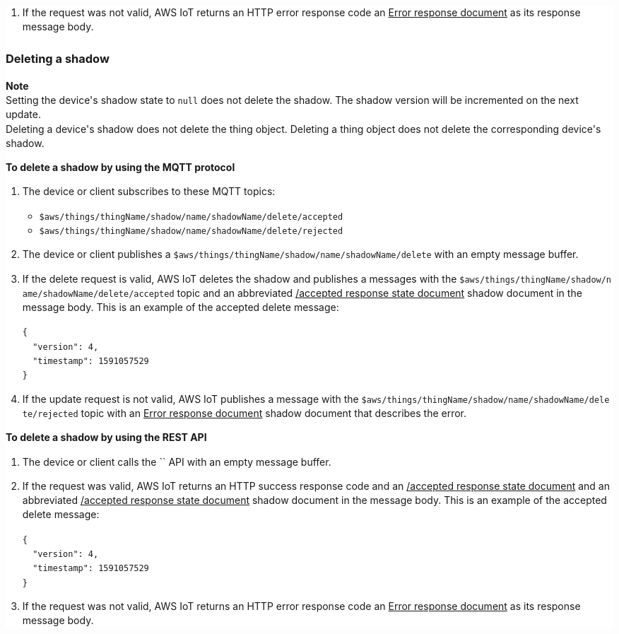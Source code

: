 1. If the request was not valid, AWS IoT returns an HTTP error response code an [Error response document](device-shadow-document.md#device-shadow-example-error-json) as its response message body\.

### Deleting a shadow<a name="deleting-device-shadow"></a>

**Note**  
Setting the device's shadow state to `null` does not delete the shadow\. The shadow version will be incremented on the next update\.  
Deleting a device's shadow does not delete the thing object\. Deleting a thing object does not delete the corresponding device's shadow\.

**To delete a shadow by using the MQTT protocol**

1. The device or client subscribes to these MQTT topics:
   + `$aws/things/thingName/shadow/name/shadowName/delete/accepted`
   + `$aws/things/thingName/shadow/name/shadowName/delete/rejected`

1. The device or client publishes a `$aws/things/thingName/shadow/name/shadowName/delete` with an empty message buffer\.

1. If the delete request is valid, AWS IoT deletes the shadow and publishes a messages with the `$aws/things/thingName/shadow/name/shadowName/delete/accepted` topic and an abbreviated [/accepted response state document](device-shadow-document.md#device-shadow-example-response-json-accepted) shadow document in the message body\. This is an example of the accepted delete message:

   ```
   {
     "version": 4,
     "timestamp": 1591057529
   }
   ```

1. If the update request is not valid, AWS IoT publishes a message with the `$aws/things/thingName/shadow/name/shadowName/delete/rejected` topic with an [Error response document](device-shadow-document.md#device-shadow-example-error-json) shadow document that describes the error\.

**To delete a shadow by using the REST API**

1. The device or client calls the `` API with an empty message buffer\.

1. If the request was valid, AWS IoT returns an HTTP success response code and an [/accepted response state document](device-shadow-document.md#device-shadow-example-response-json-accepted) and an abbreviated [/accepted response state document](device-shadow-document.md#device-shadow-example-response-json-accepted) shadow document in the message body\. This is an example of the accepted delete message:

   ```
   {
     "version": 4,
     "timestamp": 1591057529
   }
   ```

1. If the request was not valid, AWS IoT returns an HTTP error response code an [Error response document](device-shadow-document.md#device-shadow-example-error-json) as its response message body\.